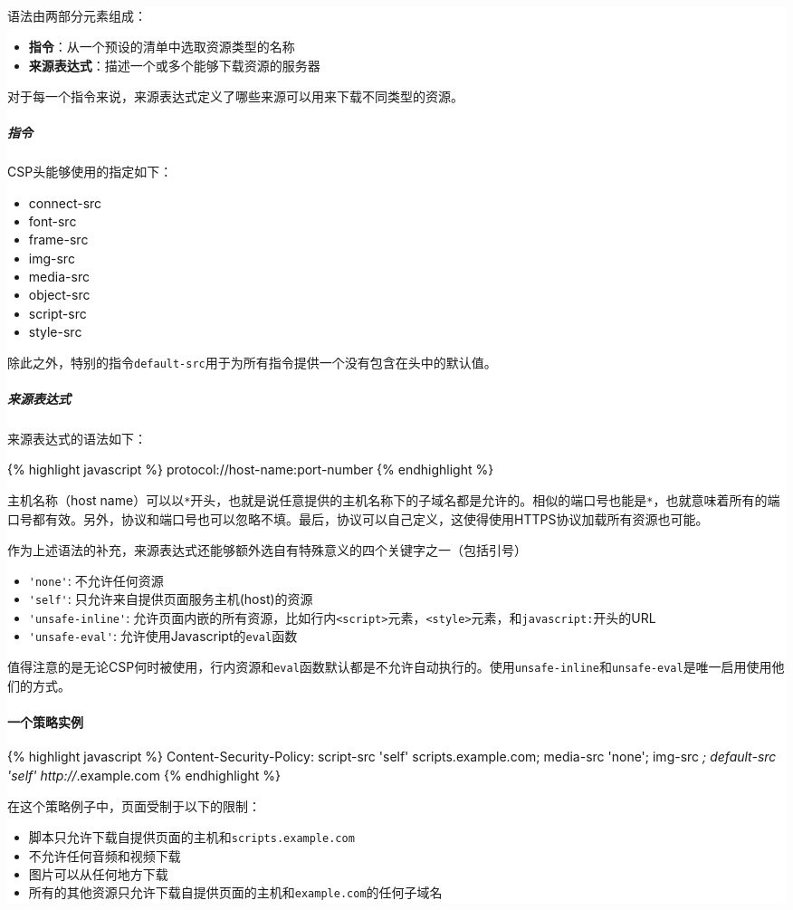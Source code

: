语法由两部分元素组成：
- **指令**：从一个预设的清单中选取资源类型的名称
- **来源表达式**：描述一个或多个能够下载资源的服务器

对于每一个指令来说，来源表达式定义了哪些来源可以用来下载不同类型的资源。

##### 指令

CSP头能够使用的指定如下：

- connect-src
- font-src
- frame-src
- img-src
- media-src
- object-src
- script-src
- style-src

除此之外，特别的指令`default-src`用于为所有指令提供一个没有包含在头中的默认值。

##### 来源表达式

来源表达式的语法如下：

{% highlight javascript %}
protocol://host-name:port-number
{% endhighlight %}

主机名称（host name）可以以`*`开头，也就是说任意提供的主机名称下的子域名都是允许的。相似的端口号也能是`*`，也就意味着所有的端口号都有效。另外，协议和端口号也可以忽略不填。最后，协议可以自己定义，这使得使用HTTPS协议加载所有资源也可能。

作为上述语法的补充，来源表达式还能够额外选自有特殊意义的四个关键字之一（包括引号）

- `'none'`: 不允许任何资源
- `'self'`: 只允许来自提供页面服务主机(host)的资源
- `'unsafe-inline'`: 允许页面内嵌的所有资源，比如行内`<script>`元素，`<style>`元素，和`javascript:`开头的URL
- `'unsafe-eval'`: 允许使用Javascript的`eval`函数

值得注意的是无论CSP何时被使用，行内资源和`eval`函数默认都是不允许自动执行的。使用`unsafe-inline`和`unsafe-eval`是唯一启用使用他们的方式。

#### 一个策略实例

{% highlight javascript %}
Content-Security-Policy:
    script-src 'self' scripts.example.com;
    media-src 'none';
    img-src *;
    default-src 'self' http://*.example.com
{% endhighlight %}

在这个策略例子中，页面受制于以下的限制：

- 脚本只允许下载自提供页面的主机和`scripts.example.com`
- 不允许任何音频和视频下载
- 图片可以从任何地方下载
- 所有的其他资源只允许下载自提供页面的主机和`example.com`的任何子域名

